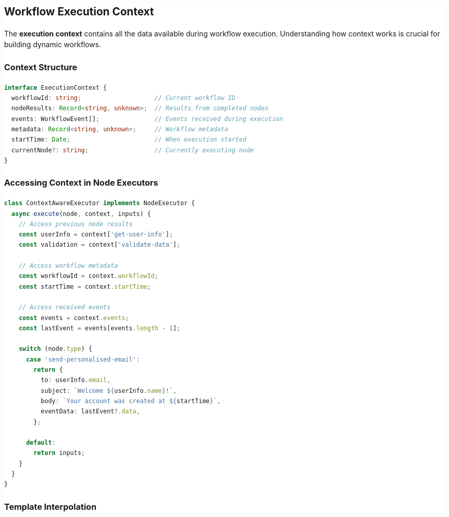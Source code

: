 ## Workflow Execution Context

The **execution context** contains all the data available during workflow execution. Understanding how context works is crucial for building dynamic workflows.

### Context Structure

```typescript
interface ExecutionContext {
  workflowId: string;                    // Current workflow ID
  nodeResults: Record<string, unknown>;  // Results from completed nodes
  events: WorkflowEvent[];               // Events received during execution
  metadata: Record<string, unknown>;     // Workflow metadata
  startTime: Date;                       // When execution started
  currentNode?: string;                  // Currently executing node
}
```

### Accessing Context in Node Executors

```typescript
class ContextAwareExecutor implements NodeExecutor {
  async execute(node, context, inputs) {
    // Access previous node results
    const userInfo = context['get-user-info'];
    const validation = context['validate-data'];

    // Access workflow metadata
    const workflowId = context.workflowId;
    const startTime = context.startTime;

    // Access received events
    const events = context.events;
    const lastEvent = events[events.length - 1];

    switch (node.type) {
      case 'send-personalised-email':
        return {
          to: userInfo.email,
          subject: `Welcome ${userInfo.name}!`,
          body: `Your account was created at ${startTime}`,
          eventData: lastEvent?.data,
        };
      
      default:
        return inputs;
    }
  }
}
```

### Template Interpolation
